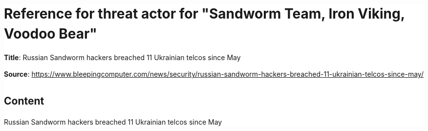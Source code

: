 # Reference for threat actor for "Sandworm Team, Iron Viking, Voodoo Bear"

**Title**: Russian Sandworm hackers breached 11 Ukrainian telcos since May

**Source**: https://www.bleepingcomputer.com/news/security/russian-sandworm-hackers-breached-11-ukrainian-telcos-since-may/

## Content






















Russian Sandworm hackers breached 11 Ukrainian telcos since May

















































